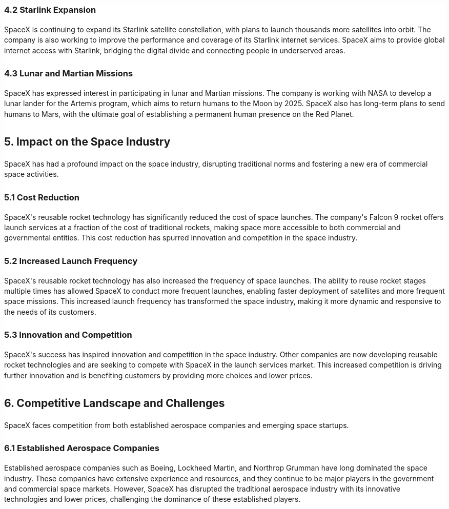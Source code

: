 ### 4.2 Starlink Expansion

SpaceX is continuing to expand its Starlink satellite constellation, with plans to launch thousands more satellites into orbit. The company is also working to improve the performance and coverage of its Starlink internet services. SpaceX aims to provide global internet access with Starlink, bridging the digital divide and connecting people in underserved areas.

### 4.3 Lunar and Martian Missions

SpaceX has expressed interest in participating in lunar and Martian missions. The company is working with NASA to develop a lunar lander for the Artemis program, which aims to return humans to the Moon by 2025. SpaceX also has long-term plans to send humans to Mars, with the ultimate goal of establishing a permanent human presence on the Red Planet.

## 5. Impact on the Space Industry

SpaceX has had a profound impact on the space industry, disrupting traditional norms and fostering a new era of commercial space activities.

### 5.1 Cost Reduction

SpaceX's reusable rocket technology has significantly reduced the cost of space launches. The company's Falcon 9 rocket offers launch services at a fraction of the cost of traditional rockets, making space more accessible to both commercial and governmental entities. This cost reduction has spurred innovation and competition in the space industry.

### 5.2 Increased Launch Frequency

SpaceX's reusable rocket technology has also increased the frequency of space launches. The ability to reuse rocket stages multiple times has allowed SpaceX to conduct more frequent launches, enabling faster deployment of satellites and more frequent space missions. This increased launch frequency has transformed the space industry, making it more dynamic and responsive to the needs of its customers.

### 5.3 Innovation and Competition

SpaceX's success has inspired innovation and competition in the space industry. Other companies are now developing reusable rocket technologies and are seeking to compete with SpaceX in the launch services market. This increased competition is driving further innovation and is benefiting customers by providing more choices and lower prices.

## 6. Competitive Landscape and Challenges

SpaceX faces competition from both established aerospace companies and emerging space startups.

### 6.1 Established Aerospace Companies

Established aerospace companies such as Boeing, Lockheed Martin, and Northrop Grumman have long dominated the space industry. These companies have extensive experience and resources, and they continue to be major players in the government and commercial space markets. However, SpaceX has disrupted the traditional aerospace industry with its innovative technologies and lower prices, challenging the dominance of these established players.
